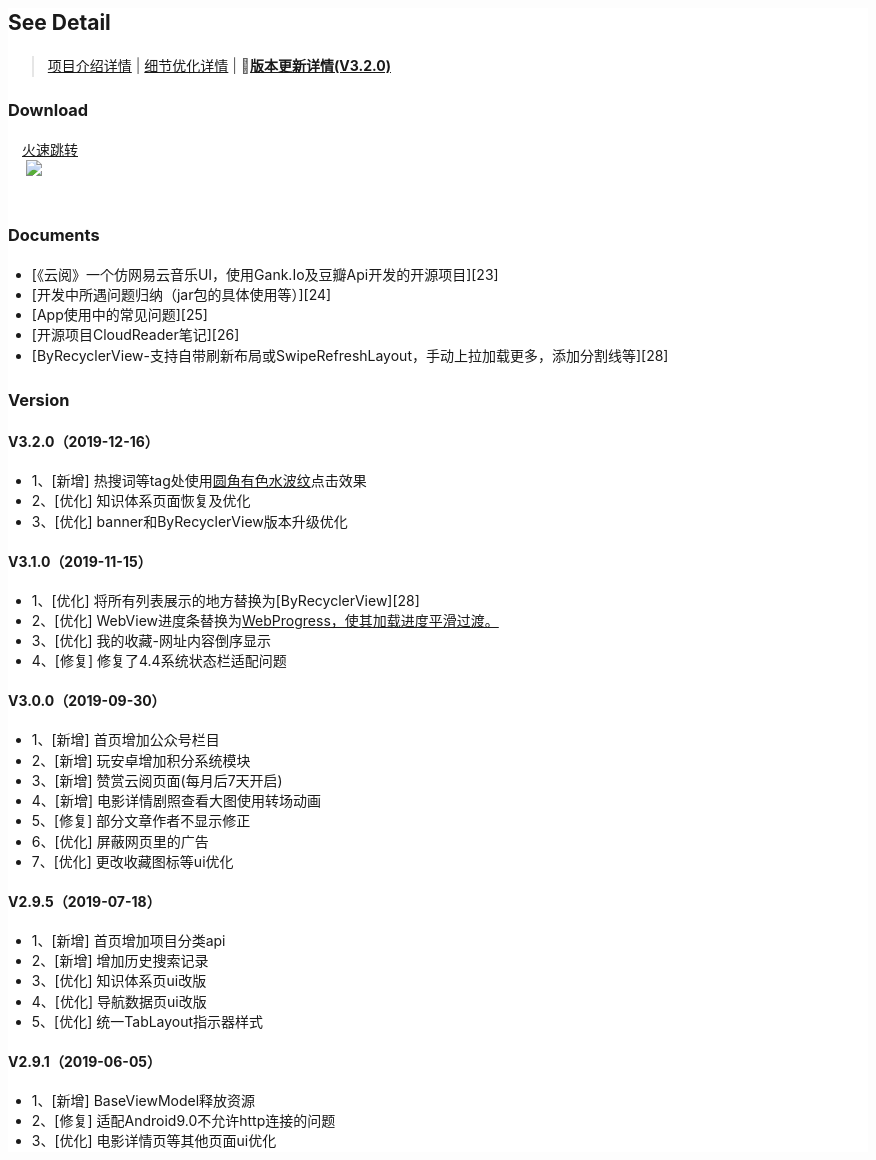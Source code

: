 
## See Detail
> [项目介绍详情](https://github.com/youlookwhat/CloudReader/wiki/Introduction) | [细节优化详情](https://github.com/youlookwhat/CloudReader/wiki) | 🚀[**版本更新详情(V3.2.0)**](https://github.com/youlookwhat/CloudReader/wiki/Update-log)

### Download
　[火速跳转](https://fir.im/cloudreader)  
　  ![](https://raw.githubusercontent.com/youlookwhat/CloudReader/master/file/download_200.png)                                  
　　
　　
### Documents 
 - [《云阅》一个仿网易云音乐UI，使用Gank.Io及豆瓣Api开发的开源项目][23]
 - [开发中所遇问题归纳（jar包的具体使用等）][24]
 - [App使用中的常见问题][25]
 - [开源项目CloudReader笔记][26]
 - [ByRecyclerView-支持自带刷新布局或SwipeRefreshLayout，手动上拉加载更多，添加分割线等][28]
　

### Version
#### V3.2.0（2019-12-16）
 - 1、[新增] 热搜词等tag处使用[圆角有色水波纹](https://github.com/youlookwhat/CloudReader/blob/master/app/src/main/res/drawable-v21/shape_ripple_tag_bg.xml)点击效果
 - 2、[优化] 知识体系页面恢复及优化
 - 3、[优化] banner和ByRecyclerView版本升级优化

#### V3.1.0（2019-11-15）
 - 1、[优化] 将所有列表展示的地方替换为[ByRecyclerView][28]
 - 2、[优化] WebView进度条替换为[WebProgress，使其加载进度平滑过渡。](https://github.com/youlookwhat/WebProgress)
 - 3、[优化] 我的收藏-网址内容倒序显示
 - 4、[修复] 修复了4.4系统状态栏适配问题

#### V3.0.0（2019-09-30）
 - 1、[新增] 首页增加公众号栏目
 - 2、[新增] 玩安卓增加积分系统模块
 - 3、[新增] 赞赏云阅页面(每月后7天开启)
 - 4、[新增] 电影详情剧照查看大图使用转场动画
 - 5、[修复] 部分文章作者不显示修正
 - 6、[优化] 屏蔽网页里的广告
 - 7、[优化] 更改收藏图标等ui优化

#### V2.9.5（2019-07-18）
 - 1、[新增] 首页增加项目分类api
 - 2、[新增] 增加历史搜索记录
 - 3、[优化] 知识体系页ui改版
 - 4、[优化] 导航数据页ui改版
 - 5、[优化] 统一TabLayout指示器样式

#### V2.9.1（2019-06-05）
 - 1、[新增] BaseViewModel释放资源
 - 2、[修复] 适配Android9.0不允许http连接的问题
 - 3、[优化] 电影详情页等其他页面ui优化

